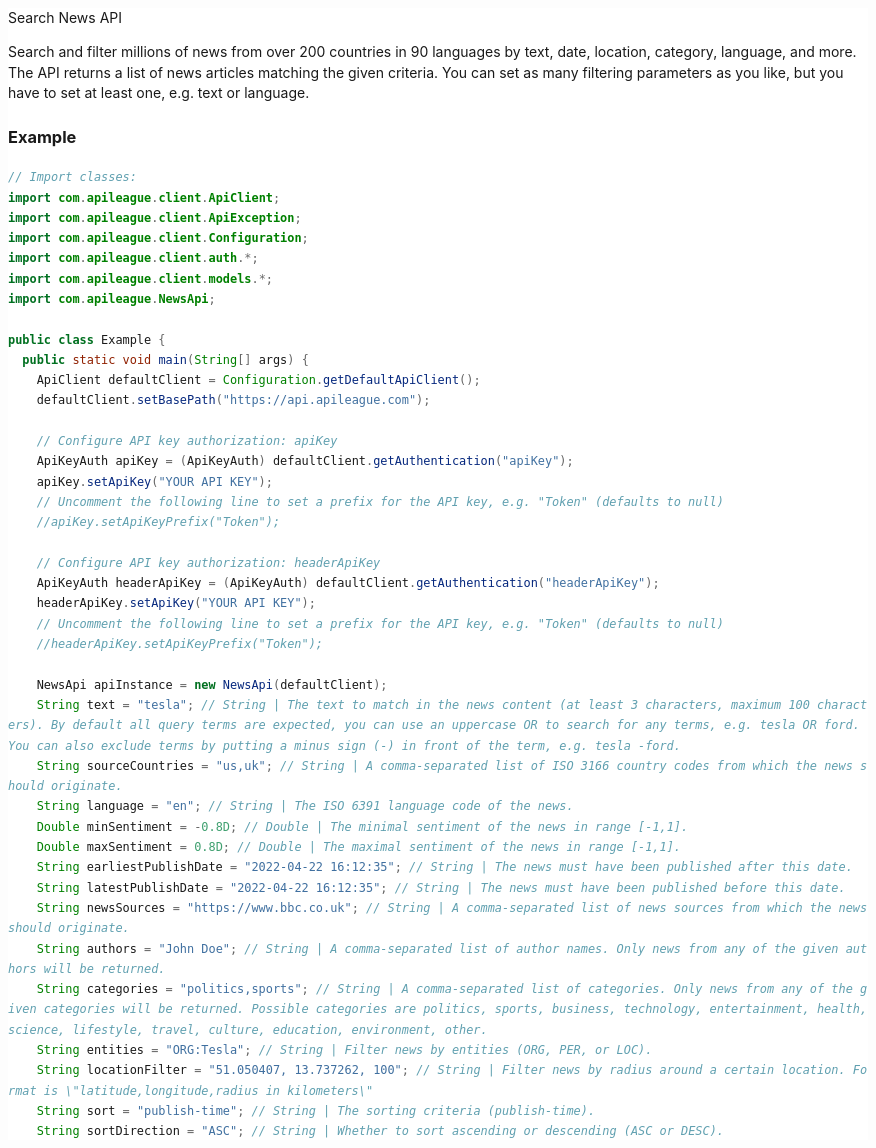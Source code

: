 Search News API

Search and filter millions of news from over 200 countries in 90 languages by text, date, location, category, language, and more. The API returns a list of news articles matching the given criteria. You can set as many filtering parameters as you like, but you have to set at least one, e.g. text or language.

### Example
```java
// Import classes:
import com.apileague.client.ApiClient;
import com.apileague.client.ApiException;
import com.apileague.client.Configuration;
import com.apileague.client.auth.*;
import com.apileague.client.models.*;
import com.apileague.NewsApi;

public class Example {
  public static void main(String[] args) {
    ApiClient defaultClient = Configuration.getDefaultApiClient();
    defaultClient.setBasePath("https://api.apileague.com");
    
    // Configure API key authorization: apiKey
    ApiKeyAuth apiKey = (ApiKeyAuth) defaultClient.getAuthentication("apiKey");
    apiKey.setApiKey("YOUR API KEY");
    // Uncomment the following line to set a prefix for the API key, e.g. "Token" (defaults to null)
    //apiKey.setApiKeyPrefix("Token");

    // Configure API key authorization: headerApiKey
    ApiKeyAuth headerApiKey = (ApiKeyAuth) defaultClient.getAuthentication("headerApiKey");
    headerApiKey.setApiKey("YOUR API KEY");
    // Uncomment the following line to set a prefix for the API key, e.g. "Token" (defaults to null)
    //headerApiKey.setApiKeyPrefix("Token");

    NewsApi apiInstance = new NewsApi(defaultClient);
    String text = "tesla"; // String | The text to match in the news content (at least 3 characters, maximum 100 characters). By default all query terms are expected, you can use an uppercase OR to search for any terms, e.g. tesla OR ford. You can also exclude terms by putting a minus sign (-) in front of the term, e.g. tesla -ford.
    String sourceCountries = "us,uk"; // String | A comma-separated list of ISO 3166 country codes from which the news should originate.
    String language = "en"; // String | The ISO 6391 language code of the news.
    Double minSentiment = -0.8D; // Double | The minimal sentiment of the news in range [-1,1].
    Double maxSentiment = 0.8D; // Double | The maximal sentiment of the news in range [-1,1].
    String earliestPublishDate = "2022-04-22 16:12:35"; // String | The news must have been published after this date.
    String latestPublishDate = "2022-04-22 16:12:35"; // String | The news must have been published before this date.
    String newsSources = "https://www.bbc.co.uk"; // String | A comma-separated list of news sources from which the news should originate.
    String authors = "John Doe"; // String | A comma-separated list of author names. Only news from any of the given authors will be returned.
    String categories = "politics,sports"; // String | A comma-separated list of categories. Only news from any of the given categories will be returned. Possible categories are politics, sports, business, technology, entertainment, health, science, lifestyle, travel, culture, education, environment, other.
    String entities = "ORG:Tesla"; // String | Filter news by entities (ORG, PER, or LOC).
    String locationFilter = "51.050407, 13.737262, 100"; // String | Filter news by radius around a certain location. Format is \"latitude,longitude,radius in kilometers\"
    String sort = "publish-time"; // String | The sorting criteria (publish-time).
    String sortDirection = "ASC"; // String | Whether to sort ascending or descending (ASC or DESC).
```